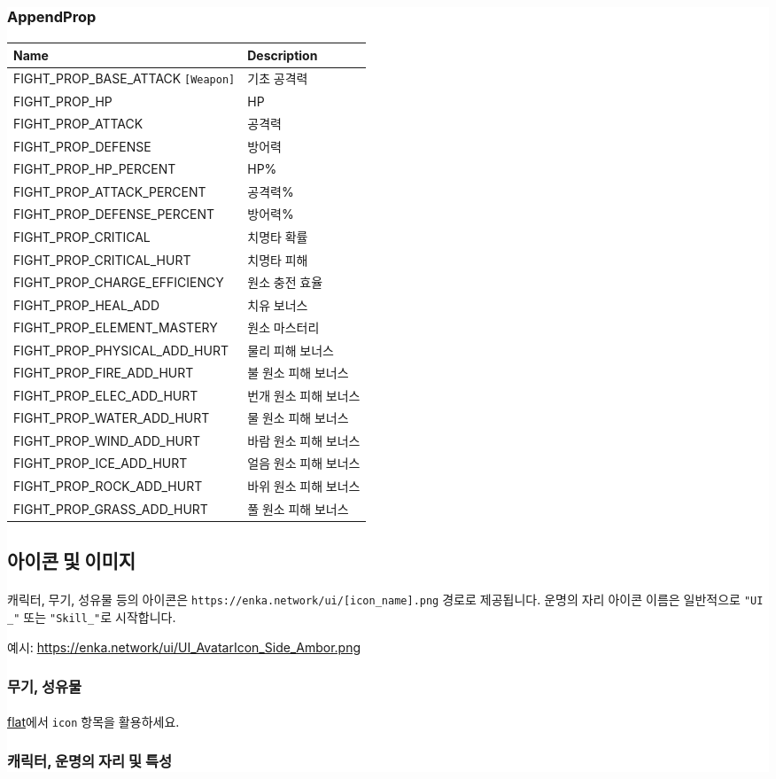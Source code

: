 ### AppendProp

| Name                              | Description |
|:----------------------------------| :---------- |
| FIGHT_PROP_BASE_ATTACK `[Weapon]` | 기초 공격력 |
| FIGHT_PROP_HP                     | HP |
| FIGHT_PROP_ATTACK                 | 공격력 |
| FIGHT_PROP_DEFENSE                | 방어력 |
| FIGHT_PROP_HP_PERCENT             | HP% |
| FIGHT_PROP_ATTACK_PERCENT         | 공격력% |
| FIGHT_PROP_DEFENSE_PERCENT        | 방어력% | 
| FIGHT_PROP_CRITICAL               | 치명타 확률 |
| FIGHT_PROP_CRITICAL_HURT          | 치명타 피해 |
| FIGHT_PROP_CHARGE_EFFICIENCY      | 원소 충전 효율 |
| FIGHT_PROP_HEAL_ADD               | 치유 보너스 |
| FIGHT_PROP_ELEMENT_MASTERY        | 원소 마스터리 |
| FIGHT_PROP_PHYSICAL_ADD_HURT      | 물리 피해 보너스 |
| FIGHT_PROP_FIRE_ADD_HURT          | 불 원소 피해 보너스 |
| FIGHT_PROP_ELEC_ADD_HURT          | 번개 원소 피해 보너스 |
| FIGHT_PROP_WATER_ADD_HURT         | 물 원소 피해 보너스 |
| FIGHT_PROP_WIND_ADD_HURT          | 바람 원소 피해 보너스 |
| FIGHT_PROP_ICE_ADD_HURT           |  얼음 원소 피해 보너스 |
| FIGHT_PROP_ROCK_ADD_HURT          | 바위 원소 피해 보너스 |
| FIGHT_PROP_GRASS_ADD_HURT         | 풀 원소 피해 보너스 |

## 아이콘 및 이미지

캐릭터, 무기, 성유물 등의 아이콘은 `https://enka.network/ui/[icon_name].png` 경로로 제공됩니다. 운명의 자리 아이콘 이름은 일반적으로 `"UI_"` 또는 `"Skill_"`로 시작합니다.

예시: https://enka.network/ui/UI_AvatarIcon_Side_Ambor.png

### 무기, 성유물

[flat](#flat)에서 `icon` 항목을 활용하세요.

### 캐릭터, 운명의 자리 및 특성

